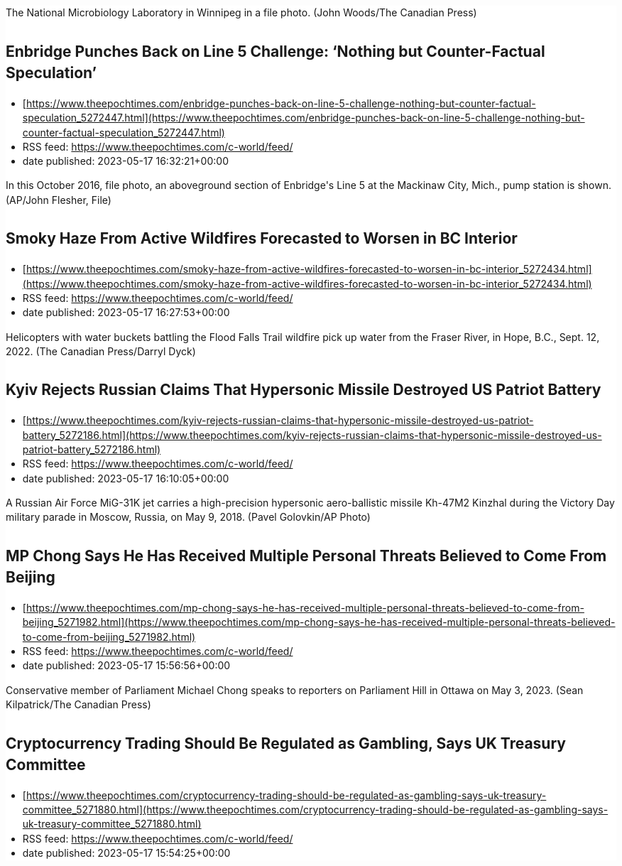 The National Microbiology Laboratory in Winnipeg in a file photo. (John Woods/The Canadian Press)

## Enbridge Punches Back on Line 5 Challenge: ‘Nothing but Counter-Factual Speculation’
 - [https://www.theepochtimes.com/enbridge-punches-back-on-line-5-challenge-nothing-but-counter-factual-speculation_5272447.html](https://www.theepochtimes.com/enbridge-punches-back-on-line-5-challenge-nothing-but-counter-factual-speculation_5272447.html)
 - RSS feed: https://www.theepochtimes.com/c-world/feed/
 - date published: 2023-05-17 16:32:21+00:00

In this October 2016, file photo, an aboveground section of Enbridge's Line 5 at the Mackinaw City, Mich., pump station is shown. (AP/John Flesher, File)

## Smoky Haze From Active Wildfires Forecasted to Worsen in BC Interior
 - [https://www.theepochtimes.com/smoky-haze-from-active-wildfires-forecasted-to-worsen-in-bc-interior_5272434.html](https://www.theepochtimes.com/smoky-haze-from-active-wildfires-forecasted-to-worsen-in-bc-interior_5272434.html)
 - RSS feed: https://www.theepochtimes.com/c-world/feed/
 - date published: 2023-05-17 16:27:53+00:00

Helicopters with water buckets battling the Flood Falls Trail wildfire pick up water from the Fraser River, in Hope, B.C., Sept. 12, 2022. (The Canadian Press/Darryl Dyck)

## Kyiv Rejects Russian Claims That Hypersonic Missile Destroyed US Patriot Battery
 - [https://www.theepochtimes.com/kyiv-rejects-russian-claims-that-hypersonic-missile-destroyed-us-patriot-battery_5272186.html](https://www.theepochtimes.com/kyiv-rejects-russian-claims-that-hypersonic-missile-destroyed-us-patriot-battery_5272186.html)
 - RSS feed: https://www.theepochtimes.com/c-world/feed/
 - date published: 2023-05-17 16:10:05+00:00

A Russian Air Force MiG-31K jet carries a high-precision hypersonic aero-ballistic missile Kh-47M2 Kinzhal during the Victory Day military parade in Moscow, Russia, on May 9, 2018. (Pavel Golovkin/AP Photo)

## MP Chong Says He Has Received Multiple Personal Threats Believed to Come From Beijing
 - [https://www.theepochtimes.com/mp-chong-says-he-has-received-multiple-personal-threats-believed-to-come-from-beijing_5271982.html](https://www.theepochtimes.com/mp-chong-says-he-has-received-multiple-personal-threats-believed-to-come-from-beijing_5271982.html)
 - RSS feed: https://www.theepochtimes.com/c-world/feed/
 - date published: 2023-05-17 15:56:56+00:00

Conservative member of Parliament Michael Chong speaks to reporters on Parliament Hill in Ottawa on May 3, 2023. (Sean Kilpatrick/The Canadian Press)

## Cryptocurrency Trading Should Be Regulated as Gambling, Says UK Treasury Committee
 - [https://www.theepochtimes.com/cryptocurrency-trading-should-be-regulated-as-gambling-says-uk-treasury-committee_5271880.html](https://www.theepochtimes.com/cryptocurrency-trading-should-be-regulated-as-gambling-says-uk-treasury-committee_5271880.html)
 - RSS feed: https://www.theepochtimes.com/c-world/feed/
 - date published: 2023-05-17 15:54:25+00:00

